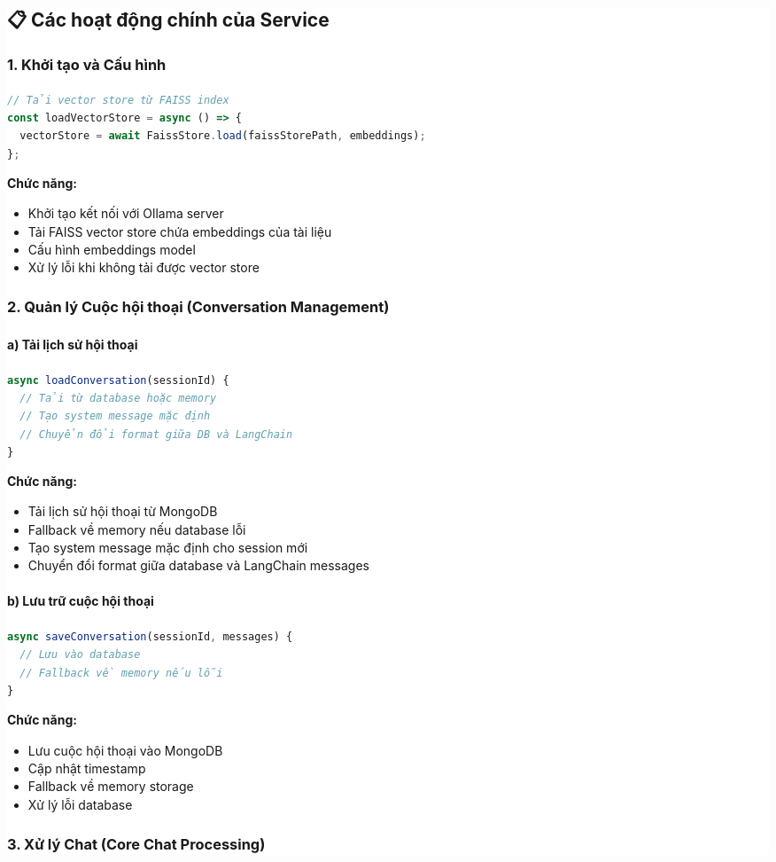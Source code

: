 ## 📋 Các hoạt động chính của Service

### 1. **Khởi tạo và Cấu hình**

```javascript
// Tải vector store từ FAISS index
const loadVectorStore = async () => {
  vectorStore = await FaissStore.load(faissStorePath, embeddings);
};
```

**Chức năng:**

- Khởi tạo kết nối với Ollama server
- Tải FAISS vector store chứa embeddings của tài liệu
- Cấu hình embeddings model
- Xử lý lỗi khi không tải được vector store

### 2. **Quản lý Cuộc hội thoại (Conversation Management)**

#### a) **Tải lịch sử hội thoại**

```javascript
async loadConversation(sessionId) {
  // Tải từ database hoặc memory
  // Tạo system message mặc định
  // Chuyển đổi format giữa DB và LangChain
}
```

**Chức năng:**

- Tải lịch sử hội thoại từ MongoDB
- Fallback về memory nếu database lỗi
- Tạo system message mặc định cho session mới
- Chuyển đổi format giữa database và LangChain messages

#### b) **Lưu trữ cuộc hội thoại**

```javascript
async saveConversation(sessionId, messages) {
  // Lưu vào database
  // Fallback về memory nếu lỗi
}
```

**Chức năng:**

- Lưu cuộc hội thoại vào MongoDB
- Cập nhật timestamp
- Fallback về memory storage
- Xử lý lỗi database

### 3. **Xử lý Chat (Core Chat Processing)**
